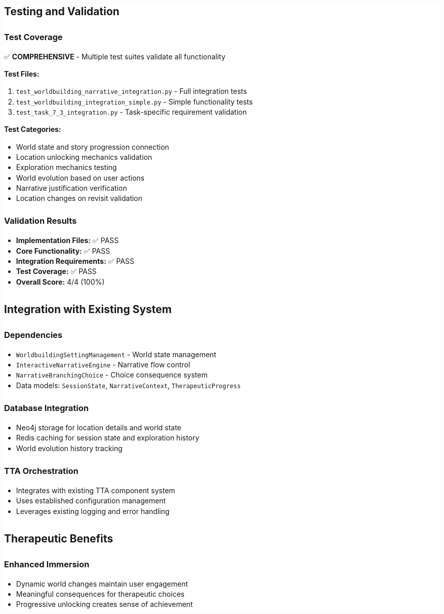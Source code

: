 ## Testing and Validation

### Test Coverage
✅ **COMPREHENSIVE** - Multiple test suites validate all functionality

**Test Files:**
1. `test_worldbuilding_narrative_integration.py` - Full integration tests
2. `test_worldbuilding_integration_simple.py` - Simple functionality tests
3. `test_task_7_3_integration.py` - Task-specific requirement validation

**Test Categories:**
- World state and story progression connection
- Location unlocking mechanics validation
- Exploration mechanics testing
- World evolution based on user actions
- Narrative justification verification
- Location changes on revisit validation

### Validation Results
- **Implementation Files:** ✅ PASS
- **Core Functionality:** ✅ PASS  
- **Integration Requirements:** ✅ PASS
- **Test Coverage:** ✅ PASS
- **Overall Score:** 4/4 (100%)

## Integration with Existing System

### Dependencies
- `WorldbuildingSettingManagement` - World state management
- `InteractiveNarrativeEngine` - Narrative flow control
- `NarrativeBranchingChoice` - Choice consequence system
- Data models: `SessionState`, `NarrativeContext`, `TherapeuticProgress`

### Database Integration
- Neo4j storage for location details and world state
- Redis caching for session state and exploration history
- World evolution history tracking

### TTA Orchestration
- Integrates with existing TTA component system
- Uses established configuration management
- Leverages existing logging and error handling

## Therapeutic Benefits

### Enhanced Immersion
- Dynamic world changes maintain user engagement
- Meaningful consequences for therapeutic choices
- Progressive unlocking creates sense of achievement
